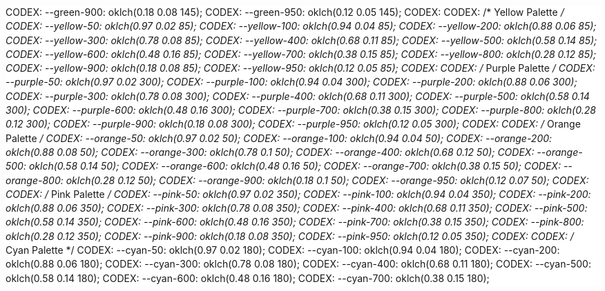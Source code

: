 CODEX:   --green-900: oklch(0.18 0.08 145);
CODEX:   --green-950: oklch(0.12 0.05 145);
CODEX: 
CODEX:   /* Yellow Palette */
CODEX:   --yellow-50: oklch(0.97 0.02 85);
CODEX:   --yellow-100: oklch(0.94 0.04 85);
CODEX:   --yellow-200: oklch(0.88 0.06 85);
CODEX:   --yellow-300: oklch(0.78 0.08 85);
CODEX:   --yellow-400: oklch(0.68 0.11 85);
CODEX:   --yellow-500: oklch(0.58 0.14 85);
CODEX:   --yellow-600: oklch(0.48 0.16 85);
CODEX:   --yellow-700: oklch(0.38 0.15 85);
CODEX:   --yellow-800: oklch(0.28 0.12 85);
CODEX:   --yellow-900: oklch(0.18 0.08 85);
CODEX:   --yellow-950: oklch(0.12 0.05 85);
CODEX: 
CODEX:   /* Purple Palette */
CODEX:   --purple-50: oklch(0.97 0.02 300);
CODEX:   --purple-100: oklch(0.94 0.04 300);
CODEX:   --purple-200: oklch(0.88 0.06 300);
CODEX:   --purple-300: oklch(0.78 0.08 300);
CODEX:   --purple-400: oklch(0.68 0.11 300);
CODEX:   --purple-500: oklch(0.58 0.14 300);
CODEX:   --purple-600: oklch(0.48 0.16 300);
CODEX:   --purple-700: oklch(0.38 0.15 300);
CODEX:   --purple-800: oklch(0.28 0.12 300);
CODEX:   --purple-900: oklch(0.18 0.08 300);
CODEX:   --purple-950: oklch(0.12 0.05 300);
CODEX: 
CODEX:   /* Orange Palette */
CODEX:   --orange-50: oklch(0.97 0.02 50);
CODEX:   --orange-100: oklch(0.94 0.04 50);
CODEX:   --orange-200: oklch(0.88 0.08 50);
CODEX:   --orange-300: oklch(0.78 0.1 50);
CODEX:   --orange-400: oklch(0.68 0.12 50);
CODEX:   --orange-500: oklch(0.58 0.14 50);
CODEX:   --orange-600: oklch(0.48 0.16 50);
CODEX:   --orange-700: oklch(0.38 0.15 50);
CODEX:   --orange-800: oklch(0.28 0.12 50);
CODEX:   --orange-900: oklch(0.18 0.1 50);
CODEX:   --orange-950: oklch(0.12 0.07 50);
CODEX: 
CODEX:   /* Pink Palette */
CODEX:   --pink-50: oklch(0.97 0.02 350);
CODEX:   --pink-100: oklch(0.94 0.04 350);
CODEX:   --pink-200: oklch(0.88 0.06 350);
CODEX:   --pink-300: oklch(0.78 0.08 350);
CODEX:   --pink-400: oklch(0.68 0.11 350);
CODEX:   --pink-500: oklch(0.58 0.14 350);
CODEX:   --pink-600: oklch(0.48 0.16 350);
CODEX:   --pink-700: oklch(0.38 0.15 350);
CODEX:   --pink-800: oklch(0.28 0.12 350);
CODEX:   --pink-900: oklch(0.18 0.08 350);
CODEX:   --pink-950: oklch(0.12 0.05 350);
CODEX: 
CODEX:   /* Cyan Palette */
CODEX:   --cyan-50: oklch(0.97 0.02 180);
CODEX:   --cyan-100: oklch(0.94 0.04 180);
CODEX:   --cyan-200: oklch(0.88 0.06 180);
CODEX:   --cyan-300: oklch(0.78 0.08 180);
CODEX:   --cyan-400: oklch(0.68 0.11 180);
CODEX:   --cyan-500: oklch(0.58 0.14 180);
CODEX:   --cyan-600: oklch(0.48 0.16 180);
CODEX:   --cyan-700: oklch(0.38 0.15 180);